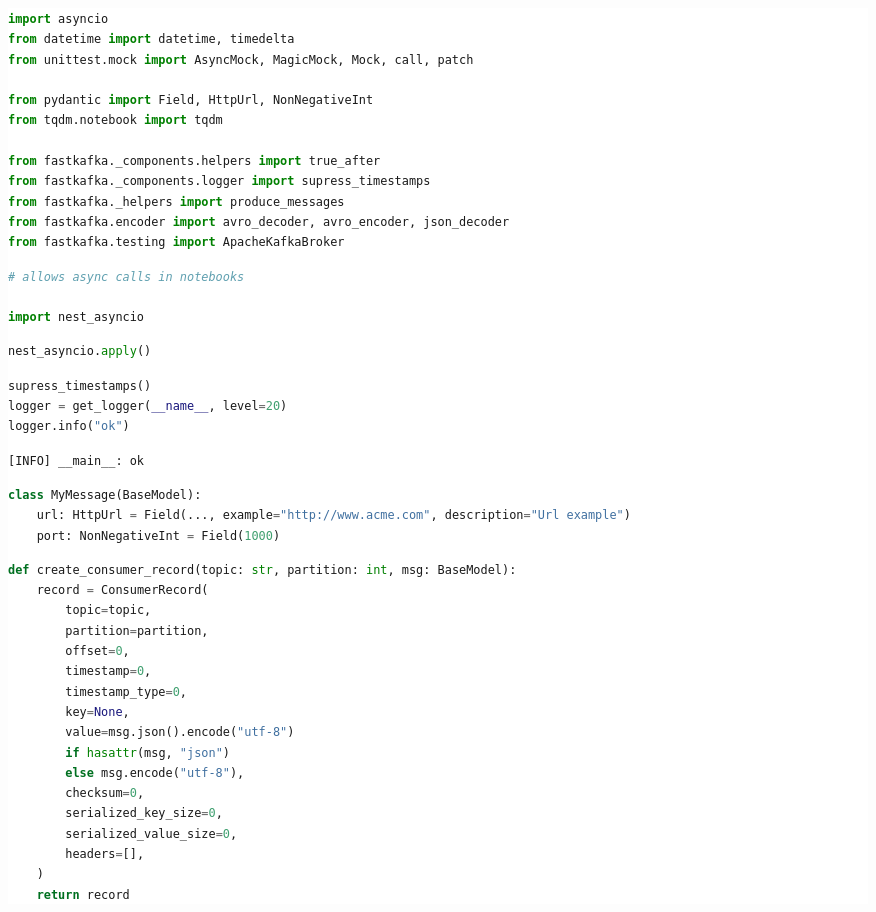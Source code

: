 


``` python
import asyncio
from datetime import datetime, timedelta
from unittest.mock import AsyncMock, MagicMock, Mock, call, patch

from pydantic import Field, HttpUrl, NonNegativeInt
from tqdm.notebook import tqdm

from fastkafka._components.helpers import true_after
from fastkafka._components.logger import supress_timestamps
from fastkafka._helpers import produce_messages
from fastkafka.encoder import avro_decoder, avro_encoder, json_decoder
from fastkafka.testing import ApacheKafkaBroker
```

``` python
# allows async calls in notebooks

import nest_asyncio
```

``` python
nest_asyncio.apply()
```

``` python
supress_timestamps()
logger = get_logger(__name__, level=20)
logger.info("ok")
```

    [INFO] __main__: ok

``` python
class MyMessage(BaseModel):
    url: HttpUrl = Field(..., example="http://www.acme.com", description="Url example")
    port: NonNegativeInt = Field(1000)
```

``` python
def create_consumer_record(topic: str, partition: int, msg: BaseModel):
    record = ConsumerRecord(
        topic=topic,
        partition=partition,
        offset=0,
        timestamp=0,
        timestamp_type=0,
        key=None,
        value=msg.json().encode("utf-8")
        if hasattr(msg, "json")
        else msg.encode("utf-8"),
        checksum=0,
        serialized_key_size=0,
        serialized_value_size=0,
        headers=[],
    )
    return record
```
